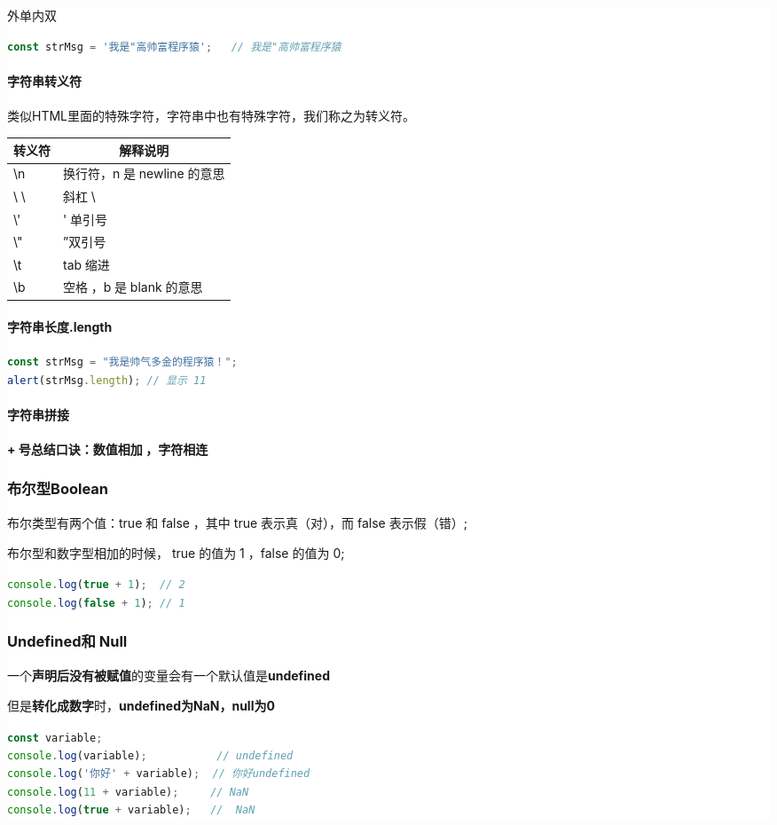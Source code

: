 外单内双

```js
const strMsg = '我是"高帅富程序猿';   // 我是"高帅富程序猿
```

#### 字符串转义符

类似HTML里面的特殊字符，字符串中也有特殊字符，我们称之为转义符。

| 转义符 | 解释说明                          |
| ------ | --------------------------------- |
| \n     | 换行符，n   是   newline   的意思 |
| \ \    | 斜杠   \                          |
| \\'    | '   单引号                        |
| \\"    | ”双引号                           |
| \t     | tab  缩进                         |
| \b     | 空格 ，b   是   blank  的意思     |

#### 字符串长度.length

```js
const strMsg = "我是帅气多金的程序猿！";
alert(strMsg.length); // 显示 11
```

#### 字符串拼接

**+ 号总结口诀：数值相加 ，字符相连**

### 布尔型Boolean

布尔类型有两个值：true 和 false ，其中 true 表示真（对），而 false 表示假（错）;

布尔型和数字型相加的时候， true 的值为 1 ，false 的值为 0;

```js
console.log(true + 1);  // 2
console.log(false + 1); // 1
```

### Undefined和 Null

一个**声明后没有被赋值**的变量会有一个默认值是**undefined** 

但是**转化成数字**时，**undefined为NaN，null为0**

```js
const variable;
console.log(variable);           // undefined
console.log('你好' + variable);  // 你好undefined
console.log(11 + variable);     // NaN
console.log(true + variable);   //  NaN
```
